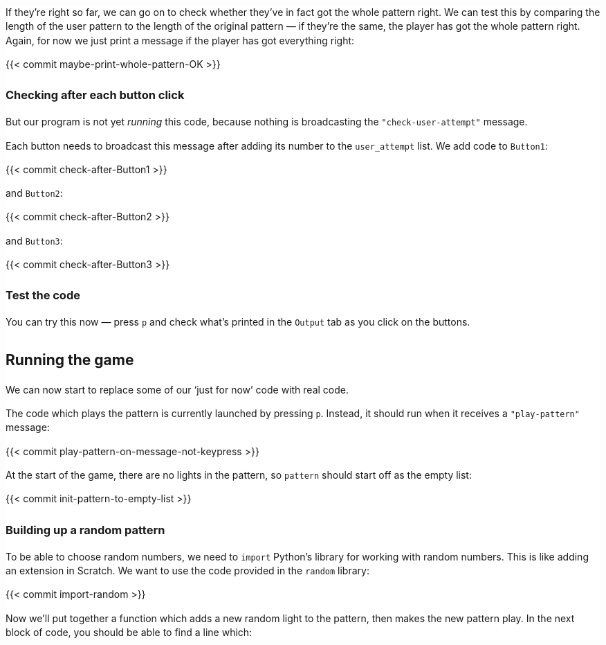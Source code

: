 If they’re right so far, we can go on to check whether they’ve in fact
got the whole pattern right.  We can test this by comparing the length
of the user pattern to the length of the original pattern — if they’re
the same, the player has got the whole pattern right.  Again, for now
we just print a message if the player has got everything right:

{{< commit maybe-print-whole-pattern-OK >}}

### Checking after each button click

But our program is not yet _running_ this code, because nothing is
broadcasting the `"check-user-attempt"` message.

Each button needs to broadcast this message after adding its number to
the `user_attempt` list.  We add code to `Button1`:

{{< commit check-after-Button1 >}}

and `Button2`:

{{< commit check-after-Button2 >}}

and `Button3`:

{{< commit check-after-Button3 >}}

### Test the code

You can try this now — press `p` and check what’s printed in the
`Output` tab as you click on the buttons.


## Running the game

We can now start to replace some of our ‘just for now’ code with real
code.

The code which plays the pattern is currently launched by pressing
`p`.  Instead, it should run when it receives a `"play-pattern"`
message:

{{< commit play-pattern-on-message-not-keypress >}}

At the start of the game, there are no lights in the pattern, so
`pattern` should start off as the empty list:

{{< commit init-pattern-to-empty-list >}}

### Building up a random pattern

To be able to choose random numbers, we need to `import` Python’s
library for working with random numbers.  This is like adding an
extension in Scratch.  We want to use the code provided in the
`random` library:

{{< commit import-random >}}

Now we’ll put together a function which adds a new random light to the
pattern, then makes the new pattern play.  In the next block of code,
you should be able to find a line which:
